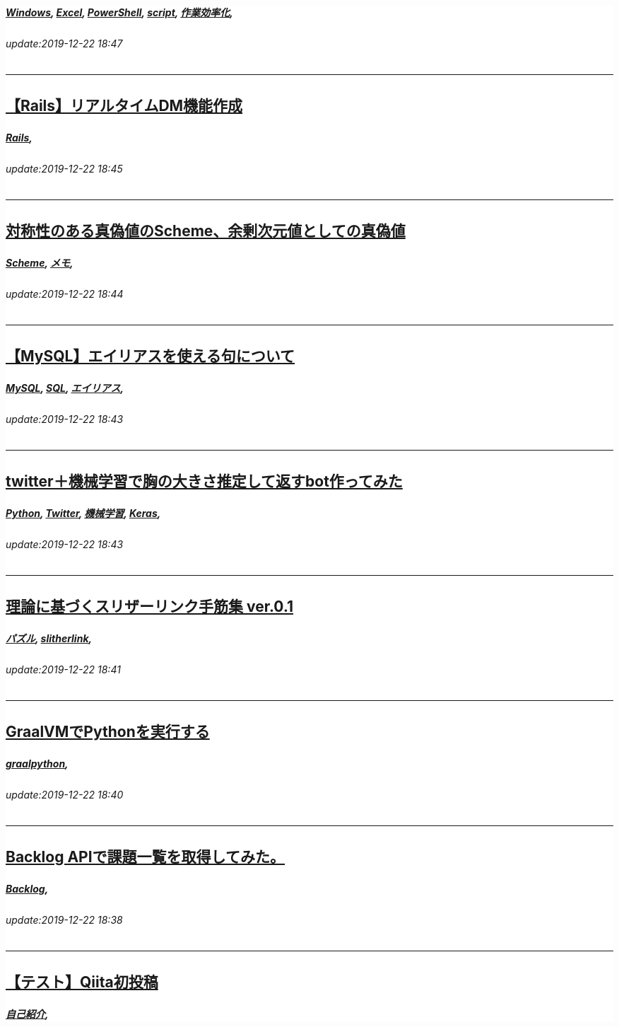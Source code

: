 ##### [Windows](https://qiita.com/tags/Windows), [Excel](https://qiita.com/tags/Excel), [PowerShell](https://qiita.com/tags/PowerShell), [script](https://qiita.com/tags/script), [作業効率化](https://qiita.com/tags/作業効率化), 
###### update:2019-12-22 18:47
---
## [【Rails】リアルタイムDM機能作成](https://qiita.com/hayulu/items/6f77c7ad53cd24ad337a)
##### [Rails](https://qiita.com/tags/Rails), 
###### update:2019-12-22 18:45
---
## [対称性のある真偽値のScheme、余剰次元値としての真偽値](https://qiita.com/BondiVet2019/items/5b6121135e9b39bdfd81)
##### [Scheme](https://qiita.com/tags/Scheme), [メモ](https://qiita.com/tags/メモ), 
###### update:2019-12-22 18:44
---
## [【MySQL】エイリアスを使える句について](https://qiita.com/yukibe/items/b78abd94d3470b5bfdf1)
##### [MySQL](https://qiita.com/tags/MySQL), [SQL](https://qiita.com/tags/SQL), [エイリアス](https://qiita.com/tags/エイリアス), 
###### update:2019-12-22 18:43
---
## [twitter＋機械学習で胸の大きさ推定して返すbot作ってみた](https://qiita.com/Falcon__0904/items/90034437d22cd146b6d0)
##### [Python](https://qiita.com/tags/Python), [Twitter](https://qiita.com/tags/Twitter), [機械学習](https://qiita.com/tags/機械学習), [Keras](https://qiita.com/tags/Keras), 
###### update:2019-12-22 18:43
---
## [理論に基づくスリザーリンク手筋集 ver.0.1](https://qiita.com/fff1015/items/5b5220e06bb6e916adbf)
##### [パズル](https://qiita.com/tags/パズル), [slitherlink](https://qiita.com/tags/slitherlink), 
###### update:2019-12-22 18:41
---
## [GraalVMでPythonを実行する](https://qiita.com/tae124/items/0154ca4d4ce1a5c8c722)
##### [graalpython](https://qiita.com/tags/graalpython), 
###### update:2019-12-22 18:40
---
## [Backlog APIで課題一覧を取得してみた。](https://qiita.com/taiga-jp/items/ed51924119aab562c9cb)
##### [Backlog](https://qiita.com/tags/Backlog), 
###### update:2019-12-22 18:38
---
## [【テスト】Qiita初投稿](https://qiita.com/megrim_q/items/cbdd93f493e2da0ed86b)
##### [自己紹介](https://qiita.com/tags/自己紹介), 